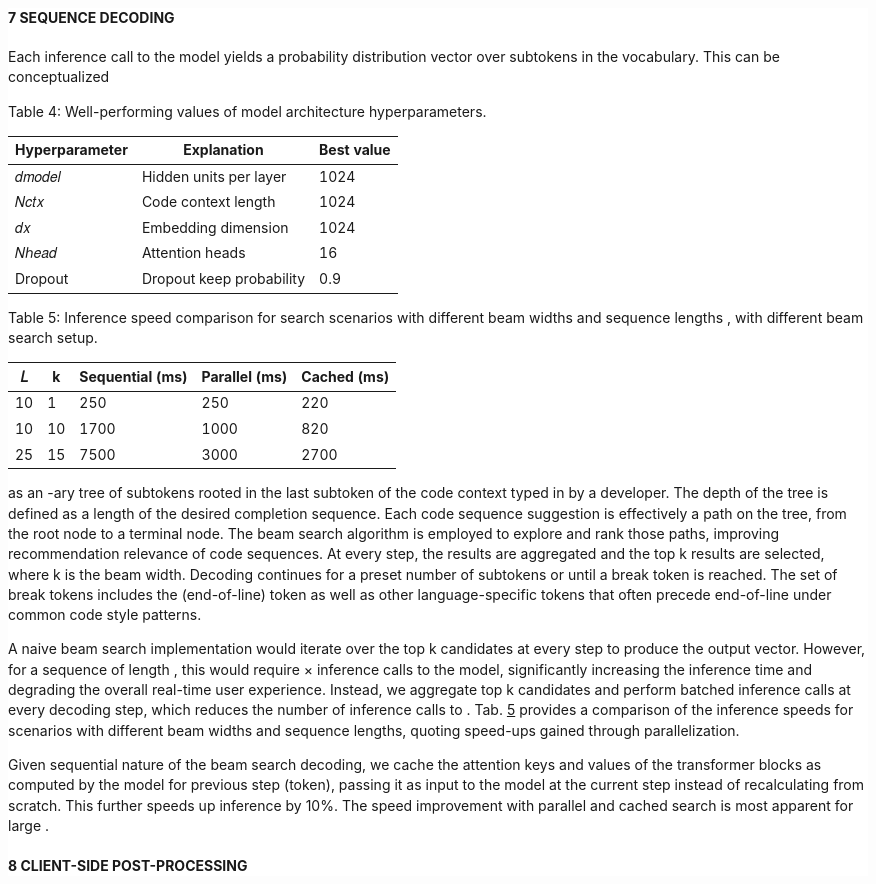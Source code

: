 #### <span id="page-4-0"></span>7 SEQUENCE DECODING

Each inference call to the model yields a probability distribution vector over subtokens in the vocabulary. This can be conceptualized

<span id="page-5-1"></span>Table 4: Well-performing values of model architecture hyperparameters.

| Hyperparameter | Explanation              | Best value |
|----------------|--------------------------|------------|
| 𝑑𝑚𝑜𝑑𝑒𝑙         | Hidden units per layer   | 1024       |
| 𝑁𝑐𝑡𝑥           | Code context length      | 1024       |
| 𝑑𝑥             | Embedding dimension      | 1024       |
| 𝑁ℎ𝑒𝑎𝑑          | Attention heads          | 16         |
| Dropout        | Dropout keep probability | 0.9        |

<span id="page-5-2"></span>Table 5: Inference speed comparison for search scenarios with different beam widths and sequence lengths , with different beam search setup.

| 𝐿  | k  | Sequential (ms) | Parallel (ms) | Cached (ms) |
|----|----|-----------------|---------------|-------------|
| 10 | 1  | 250             | 250           | 220         |
| 10 | 10 | 1700            | 1000          | 820         |
| 25 | 15 | 7500            | 3000          | 2700        |

as an -ary tree of subtokens rooted in the last subtoken of the code context typed in by a developer. The depth of the tree is defined as a length of the desired completion sequence. Each code sequence suggestion is effectively a path on the tree, from the root node to a terminal node. The beam search algorithm is employed to explore and rank those paths, improving recommendation relevance of code sequences. At every step, the results are aggregated and the top k results are selected, where k is the beam width. Decoding continues for a preset number of subtokens or until a break token is reached. The set of break tokens includes the <EOL> (end-of-line) token as well as other language-specific tokens that often precede end-of-line under common code style patterns.

A naive beam search implementation would iterate over the top k candidates at every step to produce the output vector. However, for a sequence of length , this would require × inference calls to the model, significantly increasing the inference time and degrading the overall real-time user experience. Instead, we aggregate top k candidates and perform batched inference calls at every decoding step, which reduces the number of inference calls to . Tab. [5](#page-5-2) provides a comparison of the inference speeds for scenarios with different beam widths and sequence lengths, quoting speed-ups gained through parallelization.

Given sequential nature of the beam search decoding, we cache the attention keys and values of the transformer blocks as computed by the model for previous step (token), passing it as input to the model at the current step instead of recalculating from scratch. This further speeds up inference by 10%. The speed improvement with parallel and cached search is most apparent for large .

#### <span id="page-5-0"></span>8 CLIENT-SIDE POST-PROCESSING
